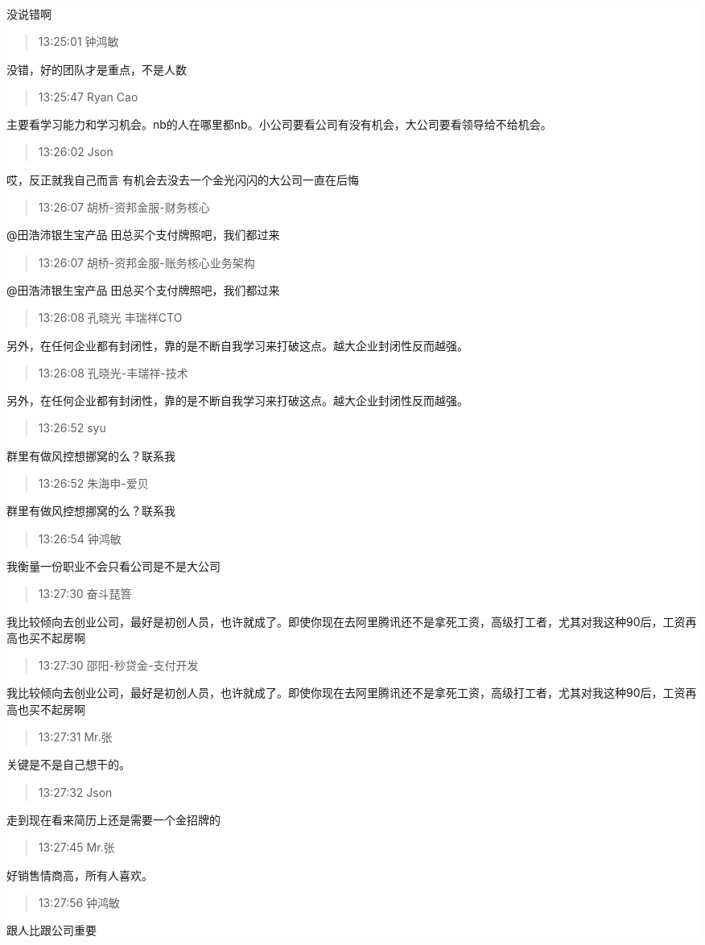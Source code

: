 没说错啊  
   
> 13:25:01  钟鸿敏  
   
没错，好的团队才是重点，不是人数  
   
> 13:25:47  Ryan Cao  
   
主要看学习能力和学习机会。nb的人在哪里都nb。小公司要看公司有没有机会，大公司要看领导给不给机会。  
   
> 13:26:02  Json  
   
哎，反正就我自己而言 有机会去没去一个金光闪闪的大公司一直在后悔  
   
> 13:26:07  胡桥-资邦金服-财务核心  
   
@田浩沛银生宝产品 田总买个支付牌照吧，我们都过来  
   
> 13:26:07  胡桥-资邦金服-账务核心业务架构  
   
@田浩沛银生宝产品 田总买个支付牌照吧，我们都过来  
   
> 13:26:08  孔晓光 丰瑞祥CTO  
   
另外，在任何企业都有封闭性，靠的是不断自我学习来打破这点。越大企业封闭性反而越强。  
   
> 13:26:08  孔晓光-丰瑞祥-技术  
   
另外，在任何企业都有封闭性，靠的是不断自我学习来打破这点。越大企业封闭性反而越强。  
   
> 13:26:52  syu  
   
群里有做风控想挪窝的么？联系我  
   
> 13:26:52  朱海申-爱贝  
   
群里有做风控想挪窝的么？联系我  
   
> 13:26:54  钟鸿敏  
   
我衡量一份职业不会只看公司是不是大公司  
   
> 13:27:30  奋斗琵箁  
   
我比较倾向去创业公司，最好是初创人员，也许就成了。即使你现在去阿里腾讯还不是拿死工资，高级打工者，尤其对我这种90后，工资再高也买不起房啊  
   
> 13:27:30  邵阳-秒贷金-支付开发  
   
我比较倾向去创业公司，最好是初创人员，也许就成了。即使你现在去阿里腾讯还不是拿死工资，高级打工者，尤其对我这种90后，工资再高也买不起房啊  
   
> 13:27:31  Mr.张  
   
关键是不是自己想干的。  
   
> 13:27:32  Json  
   
走到现在看来简历上还是需要一个金招牌的  
   
> 13:27:45  Mr.张  
   
好销售情商高，所有人喜欢。  
   
> 13:27:56  钟鸿敏  
   
跟人比跟公司重要  
   